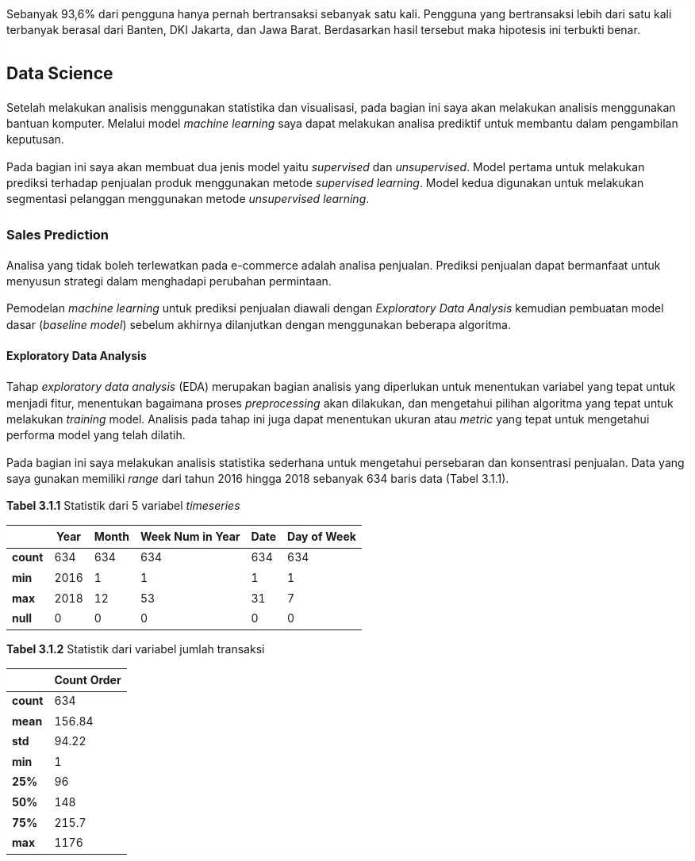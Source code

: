 Sebanyak 93,6% dari pengguna hanya pernah bertransaksi sebanyak satu kali. Pengguna yang bertransaksi lebih dari satu kali terbanyak berasal dari Banten, DKI Jakarta, dan Jawa Barat. Berdasarkan hasil tersebut maka hipotesis ini terbukti benar.

## Data Science
Setelah melakukan analisis menggunakan statistika dan visualisasi, pada bagian ini saya akan melakukan analisis menggunakan bantuan komputer. Melalui model _machine learning_ saya dapat melakukan analisa prediktif untuk membantu dalam pengambilan keputusan.

Pada bagian ini saya akan membuat dua jenis model yaitu _supervised_ dan _unsupervised_. Model pertama untuk melakukan prediksi terhadap penjualan produk menggunakan metode _supervised learning_. Model kedua digunakan untuk melakukan segmentasi pelanggan menggunakan metode _unsupervised learning_.

### Sales Prediction
Analisa yang tidak boleh terlewatkan pada e-commerce adalah analisa penjualan. Prediksi penjualan dapat bermanfaat untuk menyusun strategi dalam menghadapi perubahan permintaan.

Pemodelan _machine learning_ untuk prediksi penjualan diawali dengan _Exploratory Data Analysis_ kemudian pembuatan model dasar (_baseline model_) sebelum akhirnya dilanjutkan dengan menggunakan beberapa algoritma.

#### Exploratory Data Analysis
Tahap _exploratory data analysis_ (EDA) merupakan bagian analisis yang diperlukan untuk menentukan variabel yang tepat untuk menjadi fitur, menentukan bagaimana proses _preprocessing_ akan dilakukan, dan mengetahui pilihan algoritma yang tepat untuk melakukan _training_ model. Analisis pada tahap ini juga dapat menentukan ukuran atau _metric_ yang tepat untuk mengetahui performa model yang telah dilatih.

Pada bagian ini saya melakukan analisis statistika sederhana untuk mengetahui persebaran dan konsentrasi penjualan. Data yang saya gunakan memiliki _range_ dari tahun 2016 hingga 2018 sebanyak 634 baris data (Tabel 3.1.1).

__Tabel 3.1.1__ Statistik dari 5 variabel _timeseries_

|     | Year | Month | Week Num in Year | Date | Day of Week |
| --- | ---- | ----- | ---------------- | ---- | ----------- |
| __count__ | 634 | 634 | 634 | 634 | 634 |
| __min__ | 2016 | 1 | 1 | 1 | 1 |
| __max__ | 2018 | 12 | 53 | 31 | 7 |
| __null__ | 0 | 0 | 0 | 0 | 0 |

__Tabel 3.1.2__ Statistik dari variabel jumlah transaksi

|     | Count Order |
| --- | ----------- |
| __count__ | 634 |
| __mean__ | 156.84 |
| __std__ | 94.22 |
| __min__ | 1 |
| __25%__ | 96 |
| __50%__ | 148 |
| __75%__ | 215.7 |
| __max__ | 1176 |
